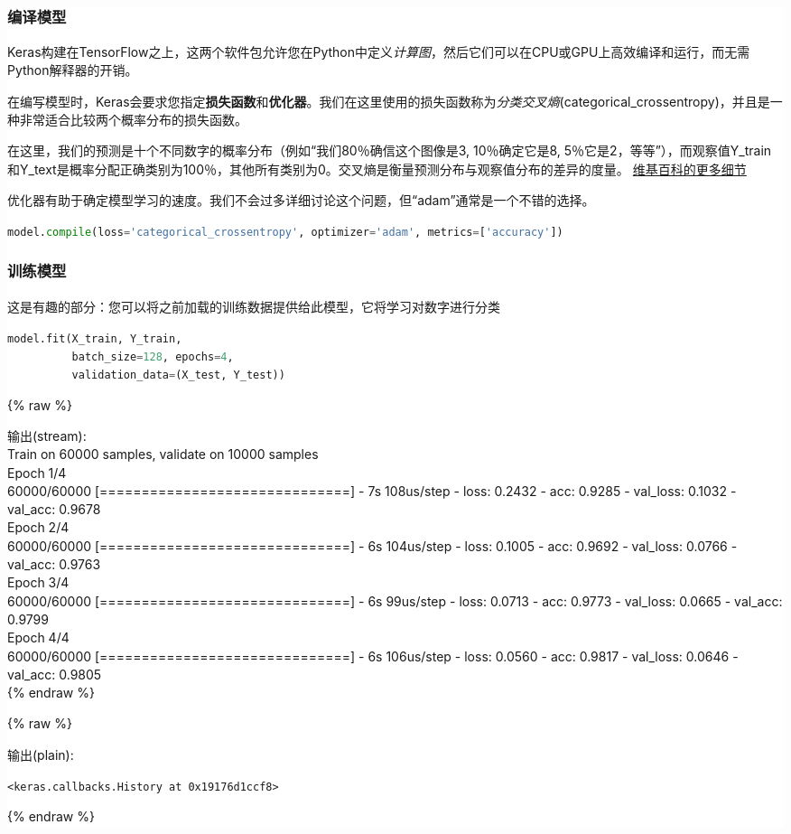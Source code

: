### 编译模型

Keras构建在TensorFlow之上，这两个软件包允许您在Python中定义*计算图*，然后它们可以在CPU或GPU上高效编译和运行，而无需Python解释器的开销。

在编写模型时，Keras会要求您指定**损失函数**和**优化器**。我们在这里使用的损失函数称为*分类交叉熵*(categorical_crossentropy)，并且是一种非常适合比较两个概率分布的损失函数。

在这里，我们的预测是十个不同数字的概率分布（例如“我们80％确信这个图像是3, 10％确定它是8, 5％它是2，等等”），而观察值Y_train和Y_text是概率分配正确类别为100％，其他所有类别为0。交叉熵是衡量预测分布与观察值分布的差异的度量。 [维基百科的更多细节](https://en.wikipedia.org/wiki/Cross_entropy)

优化器有助于确定模型学习的速度。我们不会过多详细讨论这个问题，但“adam”通常是一个不错的选择。


```python
model.compile(loss='categorical_crossentropy', optimizer='adam', metrics=['accuracy'])
```

### 训练模型

这是有趣的部分：您可以将之前加载的训练数据提供给此模型，它将学习对数字进行分类


```python
model.fit(X_train, Y_train,
          batch_size=128, epochs=4,
          validation_data=(X_test, Y_test))
```

{% raw %}
<div class="output">
输出(stream):<br>
    Train on 60000 samples, validate on 10000 samples
    <br />Epoch 1/4
    <br />60000/60000 [==============================] - 7s 108us/step - loss: 0.2432 - acc: 0.9285 - val_loss: 0.1032 - val_acc: 0.9678
    <br />Epoch 2/4
    <br />60000/60000 [==============================] - 6s 104us/step - loss: 0.1005 - acc: 0.9692 - val_loss: 0.0766 - val_acc: 0.9763
    <br />Epoch 3/4
    <br />60000/60000 [==============================] - 6s 99us/step - loss: 0.0713 - acc: 0.9773 - val_loss: 0.0665 - val_acc: 0.9799
    <br />Epoch 4/4
    <br />60000/60000 [==============================] - 6s 106us/step - loss: 0.0560 - acc: 0.9817 - val_loss: 0.0646 - val_acc: 0.9805
    <br />
</div>
{% endraw %}




{% raw %}
<div class="output">
输出(plain):<br/>

    <keras.callbacks.History at 0x19176d1ccf8>

</div>
{% endraw %}
